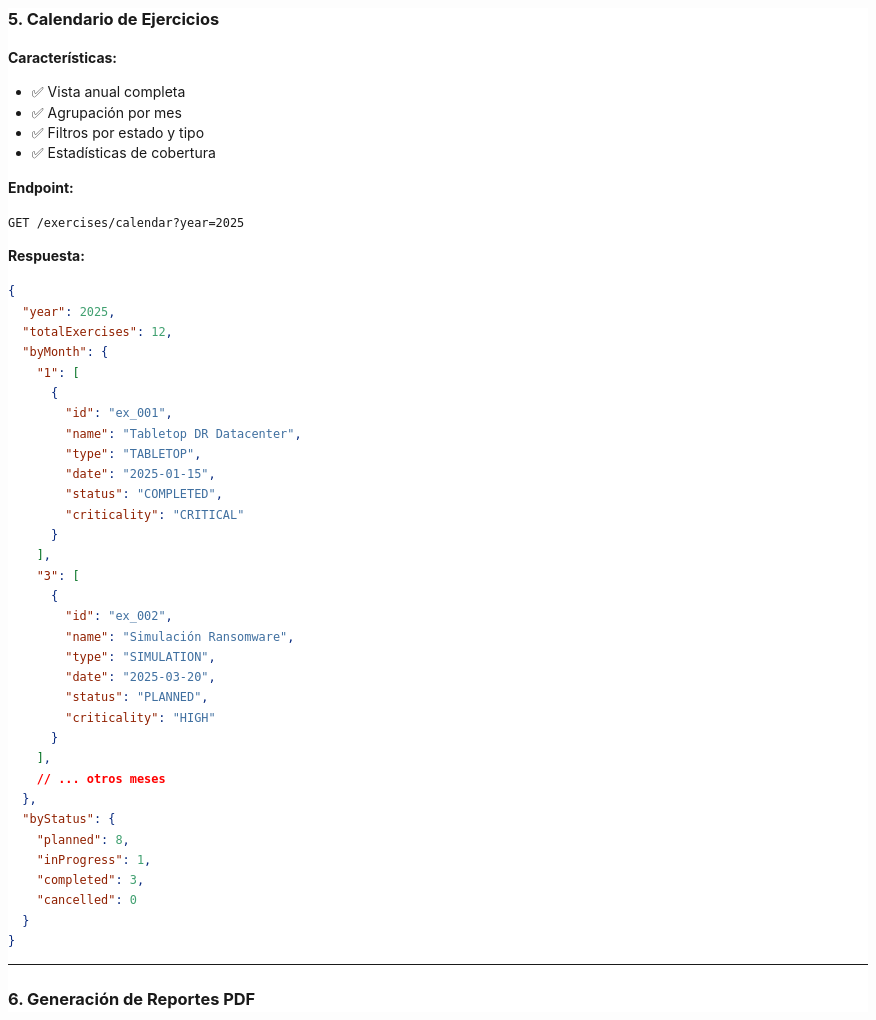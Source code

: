 ### 5. Calendario de Ejercicios

**Características:**
- ✅ Vista anual completa
- ✅ Agrupación por mes
- ✅ Filtros por estado y tipo
- ✅ Estadísticas de cobertura

**Endpoint:**
```
GET /exercises/calendar?year=2025
```

**Respuesta:**
```json
{
  "year": 2025,
  "totalExercises": 12,
  "byMonth": {
    "1": [
      {
        "id": "ex_001",
        "name": "Tabletop DR Datacenter",
        "type": "TABLETOP",
        "date": "2025-01-15",
        "status": "COMPLETED",
        "criticality": "CRITICAL"
      }
    ],
    "3": [
      {
        "id": "ex_002",
        "name": "Simulación Ransomware",
        "type": "SIMULATION",
        "date": "2025-03-20",
        "status": "PLANNED",
        "criticality": "HIGH"
      }
    ],
    // ... otros meses
  },
  "byStatus": {
    "planned": 8,
    "inProgress": 1,
    "completed": 3,
    "cancelled": 0
  }
}
```

---

### 6. Generación de Reportes PDF
